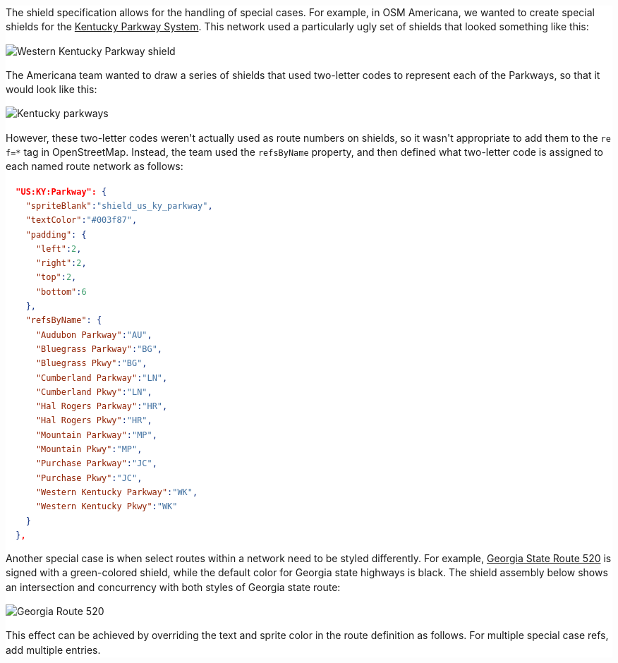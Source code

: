 The shield specification allows for the handling of special cases. For example, in OSM Americana, we wanted to create special shields for the [Kentucky Parkway System](https://en.wikipedia.org/wiki/List_of_parkways_and_named_highways_in_Kentucky). This network used a particularly ugly set of shields that looked something like this:

![Western Kentucky Parkway shield](https://upload.wikimedia.org/wikipedia/en/d/db/Western_Kentucky_Parkway_fair_use.svg)

The Americana team wanted to draw a series of shields that used two-letter codes to represent each of the Parkways, so that it would look like this:

![Kentucky parkways](https://wiki.openstreetmap.org/w/images/d/da/Kentucky_parkway_Americana.png)

However, these two-letter codes weren't actually used as route numbers on shields, so it wasn't appropriate to add them to the `ref=*` tag in OpenStreetMap. Instead, the team used the `refsByName` property, and then defined what two-letter code is assigned to each named route network as follows:

```json
  "US:KY:Parkway": {
    "spriteBlank":"shield_us_ky_parkway",
    "textColor":"#003f87",
    "padding": {
      "left":2,
      "right":2,
      "top":2,
      "bottom":6
    },
    "refsByName": {
      "Audubon Parkway":"AU",
      "Bluegrass Parkway":"BG",
      "Bluegrass Pkwy":"BG",
      "Cumberland Parkway":"LN",
      "Cumberland Pkwy":"LN",
      "Hal Rogers Parkway":"HR",
      "Hal Rogers Pkwy":"HR",
      "Mountain Parkway":"MP",
      "Mountain Pkwy":"MP",
      "Purchase Parkway":"JC",
      "Purchase Pkwy":"JC",
      "Western Kentucky Parkway":"WK",
      "Western Kentucky Pkwy":"WK"
    }
  },

```

Another special case is when select routes within a network need to be styled differently. For example, [Georgia State Route 520](https://en.wikipedia.org/wiki/Georgia_State_Route_520) is signed with a green-colored shield, while the default color for Georgia state highways is black. The shield assembly below shows an intersection and concurrency with both styles of Georgia state route:

![Georgia Route 520](https://upload.wikimedia.org/wikipedia/commons/4/4f/GA_green_route_concurrency.png)

This effect can be achieved by overriding the text and sprite color in the route definition as follows. For multiple special case refs, add multiple entries.

